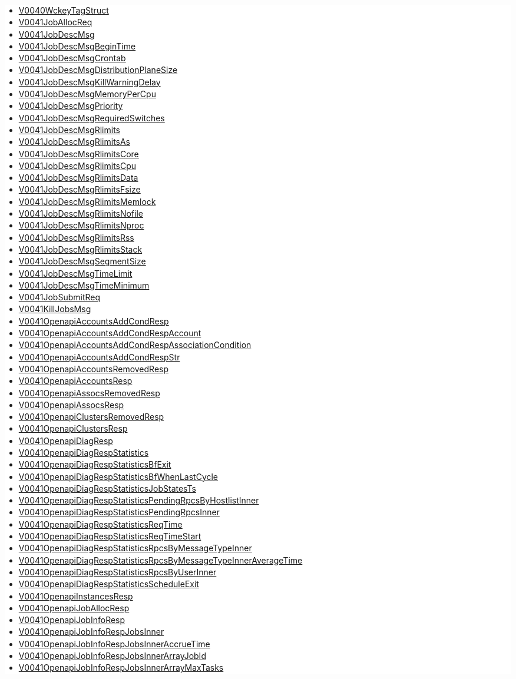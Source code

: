  - [V0040WckeyTagStruct](docs/V0040WckeyTagStruct.md)
 - [V0041JobAllocReq](docs/V0041JobAllocReq.md)
 - [V0041JobDescMsg](docs/V0041JobDescMsg.md)
 - [V0041JobDescMsgBeginTime](docs/V0041JobDescMsgBeginTime.md)
 - [V0041JobDescMsgCrontab](docs/V0041JobDescMsgCrontab.md)
 - [V0041JobDescMsgDistributionPlaneSize](docs/V0041JobDescMsgDistributionPlaneSize.md)
 - [V0041JobDescMsgKillWarningDelay](docs/V0041JobDescMsgKillWarningDelay.md)
 - [V0041JobDescMsgMemoryPerCpu](docs/V0041JobDescMsgMemoryPerCpu.md)
 - [V0041JobDescMsgPriority](docs/V0041JobDescMsgPriority.md)
 - [V0041JobDescMsgRequiredSwitches](docs/V0041JobDescMsgRequiredSwitches.md)
 - [V0041JobDescMsgRlimits](docs/V0041JobDescMsgRlimits.md)
 - [V0041JobDescMsgRlimitsAs](docs/V0041JobDescMsgRlimitsAs.md)
 - [V0041JobDescMsgRlimitsCore](docs/V0041JobDescMsgRlimitsCore.md)
 - [V0041JobDescMsgRlimitsCpu](docs/V0041JobDescMsgRlimitsCpu.md)
 - [V0041JobDescMsgRlimitsData](docs/V0041JobDescMsgRlimitsData.md)
 - [V0041JobDescMsgRlimitsFsize](docs/V0041JobDescMsgRlimitsFsize.md)
 - [V0041JobDescMsgRlimitsMemlock](docs/V0041JobDescMsgRlimitsMemlock.md)
 - [V0041JobDescMsgRlimitsNofile](docs/V0041JobDescMsgRlimitsNofile.md)
 - [V0041JobDescMsgRlimitsNproc](docs/V0041JobDescMsgRlimitsNproc.md)
 - [V0041JobDescMsgRlimitsRss](docs/V0041JobDescMsgRlimitsRss.md)
 - [V0041JobDescMsgRlimitsStack](docs/V0041JobDescMsgRlimitsStack.md)
 - [V0041JobDescMsgSegmentSize](docs/V0041JobDescMsgSegmentSize.md)
 - [V0041JobDescMsgTimeLimit](docs/V0041JobDescMsgTimeLimit.md)
 - [V0041JobDescMsgTimeMinimum](docs/V0041JobDescMsgTimeMinimum.md)
 - [V0041JobSubmitReq](docs/V0041JobSubmitReq.md)
 - [V0041KillJobsMsg](docs/V0041KillJobsMsg.md)
 - [V0041OpenapiAccountsAddCondResp](docs/V0041OpenapiAccountsAddCondResp.md)
 - [V0041OpenapiAccountsAddCondRespAccount](docs/V0041OpenapiAccountsAddCondRespAccount.md)
 - [V0041OpenapiAccountsAddCondRespAssociationCondition](docs/V0041OpenapiAccountsAddCondRespAssociationCondition.md)
 - [V0041OpenapiAccountsAddCondRespStr](docs/V0041OpenapiAccountsAddCondRespStr.md)
 - [V0041OpenapiAccountsRemovedResp](docs/V0041OpenapiAccountsRemovedResp.md)
 - [V0041OpenapiAccountsResp](docs/V0041OpenapiAccountsResp.md)
 - [V0041OpenapiAssocsRemovedResp](docs/V0041OpenapiAssocsRemovedResp.md)
 - [V0041OpenapiAssocsResp](docs/V0041OpenapiAssocsResp.md)
 - [V0041OpenapiClustersRemovedResp](docs/V0041OpenapiClustersRemovedResp.md)
 - [V0041OpenapiClustersResp](docs/V0041OpenapiClustersResp.md)
 - [V0041OpenapiDiagResp](docs/V0041OpenapiDiagResp.md)
 - [V0041OpenapiDiagRespStatistics](docs/V0041OpenapiDiagRespStatistics.md)
 - [V0041OpenapiDiagRespStatisticsBfExit](docs/V0041OpenapiDiagRespStatisticsBfExit.md)
 - [V0041OpenapiDiagRespStatisticsBfWhenLastCycle](docs/V0041OpenapiDiagRespStatisticsBfWhenLastCycle.md)
 - [V0041OpenapiDiagRespStatisticsJobStatesTs](docs/V0041OpenapiDiagRespStatisticsJobStatesTs.md)
 - [V0041OpenapiDiagRespStatisticsPendingRpcsByHostlistInner](docs/V0041OpenapiDiagRespStatisticsPendingRpcsByHostlistInner.md)
 - [V0041OpenapiDiagRespStatisticsPendingRpcsInner](docs/V0041OpenapiDiagRespStatisticsPendingRpcsInner.md)
 - [V0041OpenapiDiagRespStatisticsReqTime](docs/V0041OpenapiDiagRespStatisticsReqTime.md)
 - [V0041OpenapiDiagRespStatisticsReqTimeStart](docs/V0041OpenapiDiagRespStatisticsReqTimeStart.md)
 - [V0041OpenapiDiagRespStatisticsRpcsByMessageTypeInner](docs/V0041OpenapiDiagRespStatisticsRpcsByMessageTypeInner.md)
 - [V0041OpenapiDiagRespStatisticsRpcsByMessageTypeInnerAverageTime](docs/V0041OpenapiDiagRespStatisticsRpcsByMessageTypeInnerAverageTime.md)
 - [V0041OpenapiDiagRespStatisticsRpcsByUserInner](docs/V0041OpenapiDiagRespStatisticsRpcsByUserInner.md)
 - [V0041OpenapiDiagRespStatisticsScheduleExit](docs/V0041OpenapiDiagRespStatisticsScheduleExit.md)
 - [V0041OpenapiInstancesResp](docs/V0041OpenapiInstancesResp.md)
 - [V0041OpenapiJobAllocResp](docs/V0041OpenapiJobAllocResp.md)
 - [V0041OpenapiJobInfoResp](docs/V0041OpenapiJobInfoResp.md)
 - [V0041OpenapiJobInfoRespJobsInner](docs/V0041OpenapiJobInfoRespJobsInner.md)
 - [V0041OpenapiJobInfoRespJobsInnerAccrueTime](docs/V0041OpenapiJobInfoRespJobsInnerAccrueTime.md)
 - [V0041OpenapiJobInfoRespJobsInnerArrayJobId](docs/V0041OpenapiJobInfoRespJobsInnerArrayJobId.md)
 - [V0041OpenapiJobInfoRespJobsInnerArrayMaxTasks](docs/V0041OpenapiJobInfoRespJobsInnerArrayMaxTasks.md)